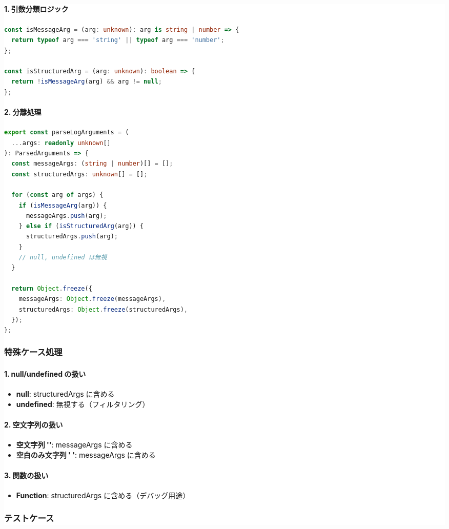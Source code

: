 #### 1. 引数分類ロジック

```typescript
const isMessageArg = (arg: unknown): arg is string | number => {
  return typeof arg === 'string' || typeof arg === 'number';
};

const isStructuredArg = (arg: unknown): boolean => {
  return !isMessageArg(arg) && arg != null;
};
```

#### 2. 分離処理

```typescript
export const parseLogArguments = (
  ...args: readonly unknown[]
): ParsedArguments => {
  const messageArgs: (string | number)[] = [];
  const structuredArgs: unknown[] = [];

  for (const arg of args) {
    if (isMessageArg(arg)) {
      messageArgs.push(arg);
    } else if (isStructuredArg(arg)) {
      structuredArgs.push(arg);
    }
    // null, undefined は無視
  }

  return Object.freeze({
    messageArgs: Object.freeze(messageArgs),
    structuredArgs: Object.freeze(structuredArgs),
  });
};
```

### 特殊ケース処理

#### 1. null/undefined の扱い

- **null**: structuredArgs に含める
- **undefined**: 無視する（フィルタリング）

#### 2. 空文字列の扱い

- **空文字列 ''**: messageArgs に含める
- **空白のみ文字列 ' '**: messageArgs に含める

#### 3. 関数の扱い

- **Function**: structuredArgs に含める（デバッグ用途）

### テストケース
